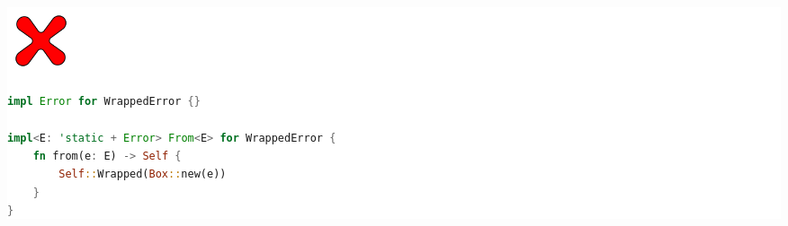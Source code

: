 <div class="ferris"><img src="../images/does_not_compile.svg" width="75" height="75" /></div>

```rust
impl Error for WrappedError {}

impl<E: 'static + Error> From<E> for WrappedError {
    fn from(e: E) -> Self {
        Self::Wrapped(Box::new(e))
    }
}
```
